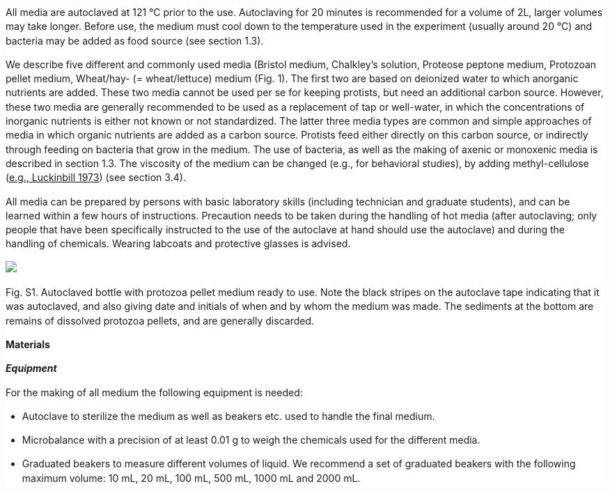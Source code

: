 All media are autoclaved at 121 °C prior to the use. Autoclaving for 20
minutes is recommended for a volume of 2L, larger volumes may take
longer. Before use, the medium must cool down to the temperature used in
the experiment (usually around 20 °C) and bacteria may be added as food
source (see section 1.3).

We describe five different and commonly used media (Bristol medium,
Chalkley’s solution, Proteose peptone medium, Protozoan pellet medium,
Wheat/hay- (= wheat/lettuce) medium (Fig. 1). The first two are based on
deionized water to which anorganic nutrients are added. These two media
cannot be used per se for keeping protists, but need an additional
carbon source. However, these two media are generally recommended to be
used as a replacement of tap or well-water, in which the concentrations
of inorganic nutrients is either not known or not standardized. The
latter three media types are common and simple approaches of media in
which organic nutrients are added as a carbon source. Protists feed
either directly on this carbon source, or indirectly through feeding on
bacteria that grow in the medium. The use of bacteria, as well as the
making of axenic or monoxenic media is described in section 1.3. The
viscosity of the medium can be changed (e.g., for behavioral studies),
by adding methyl-cellulose ([e.g., Luckinbill 1973](#_ENREF_11)) (see
section 3.4).

All media can be prepared by persons with basic laboratory skills
(including technician and graduate students), and can be learned within
a few hours of instructions. Precaution needs to be taken during the
handling of hot media (after autoclaving; only people that have been
specifically instructed to the use of the autoclave at hand should use
the autoclave) and during the handling of chemicals. Wearing labcoats
and protective glasses is advised.

![](media/image1.jpeg)

Fig. S1. Autoclaved bottle with protozoa pellet medium ready to use.
Note the black stripes on the autoclave tape indicating that it was
autoclaved, and also giving date and initials of when and by whom the
medium was made. The sediments at the bottom are remains of dissolved
protozoa pellets, and are generally discarded.

**Materials**

***Equipment***

For the making of all medium the following equipment is needed:

-   Autoclave to sterilize the medium as well as beakers etc. used to
    handle the final medium.

-   Microbalance with a precision of at least 0.01 g to weigh the
    chemicals used for the different media.

-   Graduated beakers to measure different volumes of liquid. We
    recommend a set of graduated beakers with the following maximum
    volume: 10 mL, 20 mL, 100 mL, 500 mL, 1000 mL and 2000 mL.
